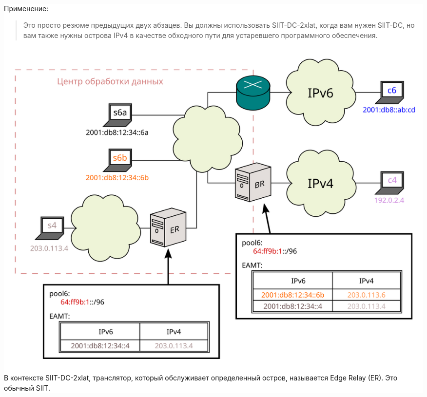 Применение:

> Это просто резюме предыдущих двух абзацев. Вы должны использовать SIIT-DC-2xlat, когда вам нужен SIIT-DC, но вам также нужны острова IPv4 в качестве обходного пути для устаревшего программного обеспечения.

![SIIT-DC: Dual Translation Mode](/img/siit_nat64/siit-dc-2xlat/network.svg)

В контексте SIIT-DC-2xlat, транслятор, который обслуживает определенный остров, называется Edge Relay (ER). Это обычный SIIT.
